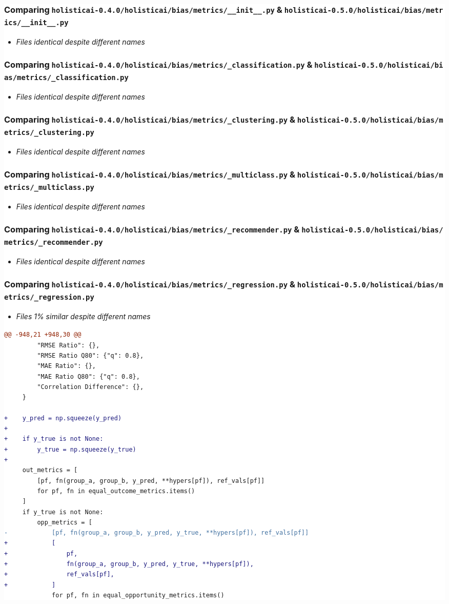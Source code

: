 ```diff
```

### Comparing `holisticai-0.4.0/holisticai/bias/metrics/__init__.py` & `holisticai-0.5.0/holisticai/bias/metrics/__init__.py`

 * *Files identical despite different names*

### Comparing `holisticai-0.4.0/holisticai/bias/metrics/_classification.py` & `holisticai-0.5.0/holisticai/bias/metrics/_classification.py`

 * *Files identical despite different names*

### Comparing `holisticai-0.4.0/holisticai/bias/metrics/_clustering.py` & `holisticai-0.5.0/holisticai/bias/metrics/_clustering.py`

 * *Files identical despite different names*

### Comparing `holisticai-0.4.0/holisticai/bias/metrics/_multiclass.py` & `holisticai-0.5.0/holisticai/bias/metrics/_multiclass.py`

 * *Files identical despite different names*

### Comparing `holisticai-0.4.0/holisticai/bias/metrics/_recommender.py` & `holisticai-0.5.0/holisticai/bias/metrics/_recommender.py`

 * *Files identical despite different names*

### Comparing `holisticai-0.4.0/holisticai/bias/metrics/_regression.py` & `holisticai-0.5.0/holisticai/bias/metrics/_regression.py`

 * *Files 1% similar despite different names*

```diff
@@ -948,21 +948,30 @@
         "RMSE Ratio": {},
         "RMSE Ratio Q80": {"q": 0.8},
         "MAE Ratio": {},
         "MAE Ratio Q80": {"q": 0.8},
         "Correlation Difference": {},
     }
 
+    y_pred = np.squeeze(y_pred)
+
+    if y_true is not None:
+        y_true = np.squeeze(y_true)
+
     out_metrics = [
         [pf, fn(group_a, group_b, y_pred, **hypers[pf]), ref_vals[pf]]
         for pf, fn in equal_outcome_metrics.items()
     ]
     if y_true is not None:
         opp_metrics = [
-            [pf, fn(group_a, group_b, y_pred, y_true, **hypers[pf]), ref_vals[pf]]
+            [
+                pf,
+                fn(group_a, group_b, y_pred, y_true, **hypers[pf]),
+                ref_vals[pf],
+            ]
             for pf, fn in equal_opportunity_metrics.items()
```
